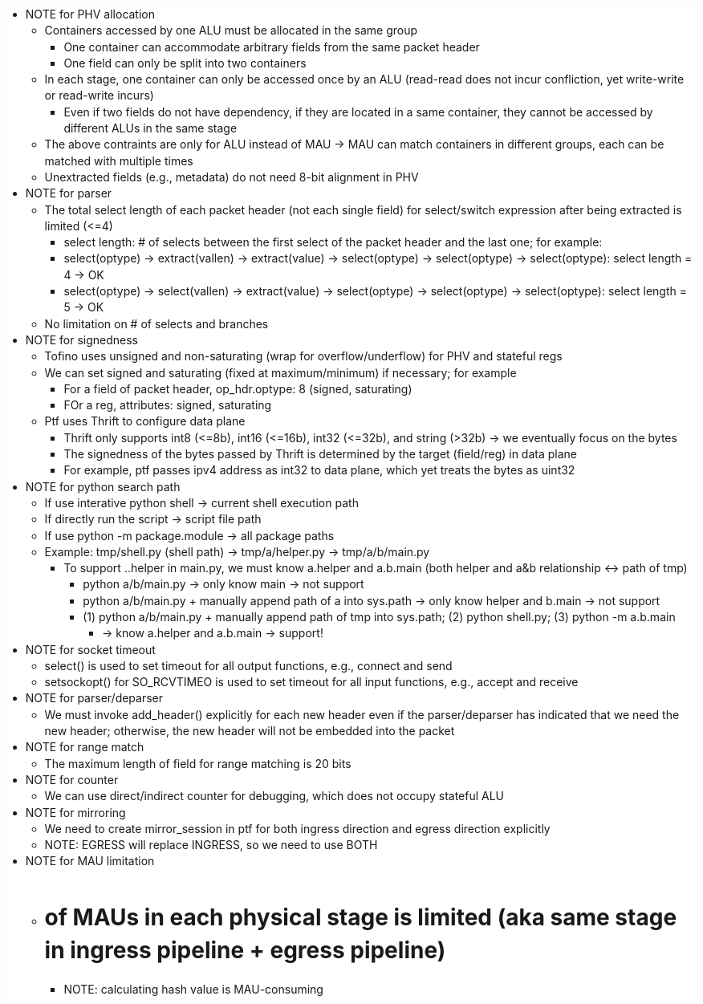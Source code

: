 - NOTE for PHV allocation
	+ Containers accessed by one ALU must be allocated in the same group
		* One container can accommodate arbitrary fields from the same packet header
		* One field can only be split into two containers	
	+ In each stage, one container can only be accessed once by an ALU (read-read does not incur confliction, yet write-write or read-write incurs)
		* Even if two fields do not have dependency, if they are located in a same container, they cannot be accessed by different ALUs in the same stage
	+ The above contraints are only for ALU instead of MAU -> MAU can match containers in different groups, each can be matched with multiple times
	+ Unextracted fields (e.g., metadata) do not need 8-bit alignment in PHV
- NOTE for parser
	+ The total select length of each packet header (not each single field) for select/switch expression after being extracted is limited (<=4)
		* select length: # of selects between the first select of the packet header and the last one; for example:
		* select(optype) -> extract(vallen) -> extract(value) -> select(optype) -> select(optype) -> select(optype): select length = 4 -> OK
		* select(optype) -> select(vallen) -> extract(value) -> select(optype) -> select(optype) -> select(optype): select length = 5 -> OK
	+ No limitation on # of selects and branches
- NOTE for signedness
	+ Tofino uses unsigned and non-saturating (wrap for overflow/underflow) for PHV and stateful regs
	+ We can set signed and saturating (fixed at maximum/minimum) if necessary; for example
		* For a field of packet header, op_hdr.optype: 8 (signed, saturating)
		* FOr a reg, attributes: signed, saturating
	+ Ptf uses Thrift to configure data plane
		* Thrift only supports int8 (<=8b), int16 (<=16b), int32 (<=32b), and string (>32b) -> we eventually focus on the bytes
		* The signedness of the bytes passed by Thrift is determined by the target (field/reg) in data plane
		* For example, ptf passes ipv4 address as int32 to data plane, which yet treats the bytes as uint32
- NOTE for python search path
	+ If use interative python shell -> current shell execution path
	+ If directly run the script -> script file path
	+ If use python -m package.module -> all package paths 
	+ Example: tmp/shell.py (shell path) -> tmp/a/helper.py -> tmp/a/b/main.py
		* To support ..helper in main.py, we must know a.helper and a.b.main (both helper and a&b relationship <-> path of tmp)
			- python a/b/main.py -> only know main -> not support
			- python a/b/main.py + manually append path of a into sys.path -> only know helper and b.main -> not support
			- (1) python a/b/main.py + manually append path of tmp into sys.path; (2) python shell.py; (3) python -m a.b.main
				+ -> know a.helper and a.b.main -> support!
- NOTE for socket timeout
	+ select() is used to set timeout for all output functions, e.g., connect and send
	+ setsockopt() for SO_RCVTIMEO is used to set timeout for all input functions, e.g., accept and receive
- NOTE for parser/deparser
	+ We must invoke add_header() explicitly for each new header even if the parser/deparser has indicated that we need the new header; otherwise, the new header will not be embedded into the packet
- NOTE for range match
	+ The maximum length of field for range matching is 20 bits
- NOTE for counter
	+ We can use direct/indirect counter for debugging, which does not occupy stateful ALU
- NOTE for mirroring
	+ We need to create mirror_session in ptf for both ingress direction and egress direction explicitly
	+ NOTE: EGRESS will replace INGRESS, so we need to use BOTH
- NOTE for MAU limitation
	+ # of MAUs in each physical stage is limited (aka same stage in ingress pipeline + egress pipeline)
		* NOTE: calculating hash value is MAU-consuming